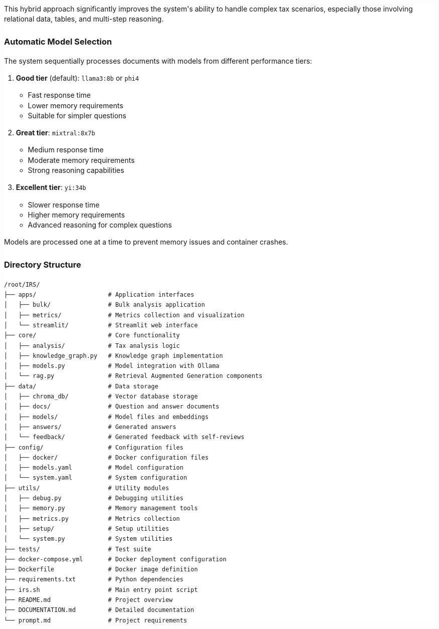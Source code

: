 This hybrid approach significantly improves the system's ability to handle complex tax scenarios, especially those involving relational data, tables, and multi-step reasoning.

### Automatic Model Selection

The system sequentially processes documents with models from different performance tiers:

1. **Good tier** (default): `llama3:8b` or `phi4`
   - Fast response time
   - Lower memory requirements
   - Suitable for simpler questions

2. **Great tier**: `mixtral:8x7b`
   - Medium response time
   - Moderate memory requirements
   - Strong reasoning capabilities

3. **Excellent tier**: `yi:34b`
   - Slower response time
   - Higher memory requirements
   - Advanced reasoning for complex questions

Models are processed one at a time to prevent memory issues and container crashes.

### Directory Structure

```
/root/IRS/
├── apps/                    # Application interfaces
│   ├── bulk/                # Bulk analysis application
│   ├── metrics/             # Metrics collection and visualization
│   └── streamlit/           # Streamlit web interface
├── core/                    # Core functionality
│   ├── analysis/            # Tax analysis logic
│   ├── knowledge_graph.py   # Knowledge graph implementation
│   ├── models.py            # Model integration with Ollama
│   └── rag.py               # Retrieval Augmented Generation components
├── data/                    # Data storage
│   ├── chroma_db/           # Vector database storage
│   ├── docs/                # Question and answer documents
│   ├── models/              # Model files and embeddings
│   ├── answers/             # Generated answers
│   └── feedback/            # Generated feedback with self-reviews
├── config/                  # Configuration files
│   ├── docker/              # Docker configuration files
│   ├── models.yaml          # Model configuration
│   └── system.yaml          # System configuration
├── utils/                   # Utility modules
│   ├── debug.py             # Debugging utilities
│   ├── memory.py            # Memory management tools
│   ├── metrics.py           # Metrics collection
│   ├── setup/               # Setup utilities
│   └── system.py            # System utilities
├── tests/                   # Test suite
├── docker-compose.yml       # Docker deployment configuration
├── Dockerfile               # Docker image definition
├── requirements.txt         # Python dependencies
├── irs.sh                   # Main entry point script
├── README.md                # Project overview
├── DOCUMENTATION.md         # Detailed documentation
└── prompt.md                # Project requirements
```
